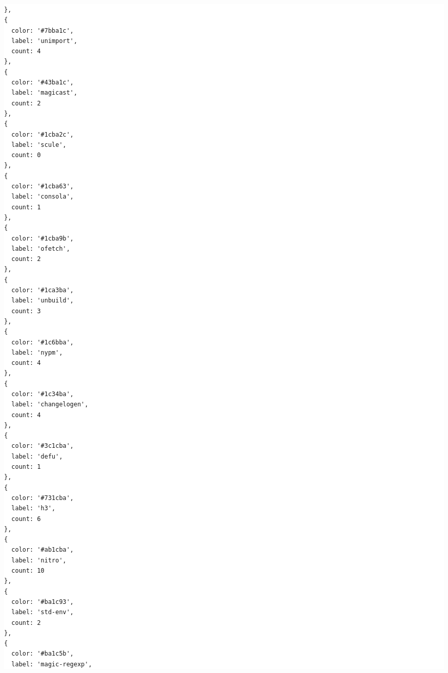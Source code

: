     },
    {
      color: '#7bba1c',
      label: 'unimport',
      count: 4
    },
    {
      color: '#43ba1c',
      label: 'magicast',
      count: 2
    },
    {
      color: '#1cba2c',
      label: 'scule',
      count: 0
    },
    {
      color: '#1cba63',
      label: 'consola',
      count: 1
    },
    {
      color: '#1cba9b',
      label: 'ofetch',
      count: 2
    },
    {
      color: '#1ca3ba',
      label: 'unbuild',
      count: 3
    },
    {
      color: '#1c6bba',
      label: 'nypm',
      count: 4
    },
    {
      color: '#1c34ba',
      label: 'changelogen',
      count: 4
    },
    {
      color: '#3c1cba',
      label: 'defu',
      count: 1
    },
    {
      color: '#731cba',
      label: 'h3',
      count: 6
    },
    {
      color: '#ab1cba',
      label: 'nitro',
      count: 10
    },
    {
      color: '#ba1c93',
      label: 'std-env',
      count: 2
    },
    {
      color: '#ba1c5b',
      label: 'magic-regexp',